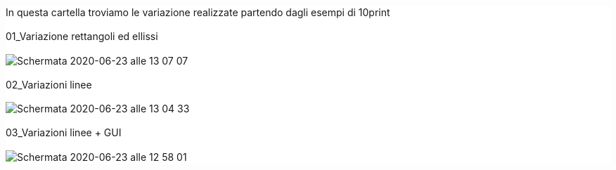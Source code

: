 In questa cartella troviamo le variazione realizzate partendo dagli esempi di 10print

01_Variazione rettangoli ed ellissi

<img width="1440" alt="Schermata 2020-06-23 alle 13 07 07" src="https://user-images.githubusercontent.com/59569674/85398066-edd10400-b554-11ea-93db-5193d890d18d.png">


02_Variazioni linee

<img width="1440" alt="Schermata 2020-06-23 alle 13 04 33" src="https://user-images.githubusercontent.com/59569674/85398053-ea3d7d00-b554-11ea-8da6-7a6caa39de54.png">

03_Variazioni linee + GUI



<img width="1440" alt="Schermata 2020-06-23 alle 12 58 01" src="https://user-images.githubusercontent.com/59569674/85398062-ed386d80-b554-11ea-8391-caecedd754b8.png">




